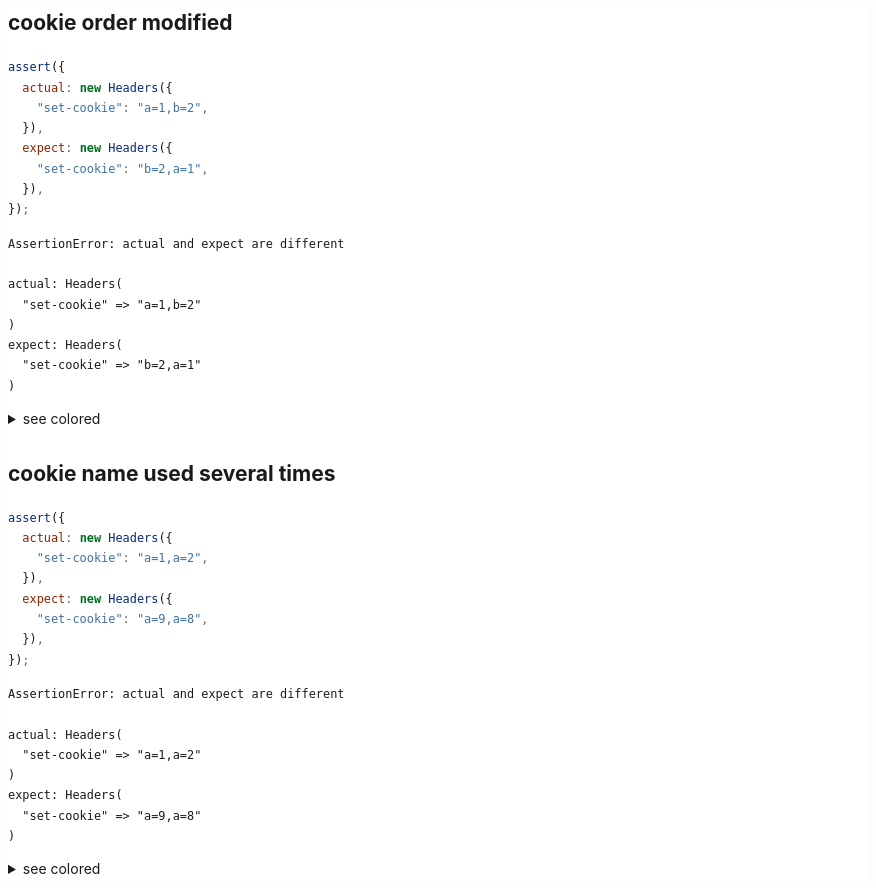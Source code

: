
## cookie order modified

```js
assert({
  actual: new Headers({
    "set-cookie": "a=1,b=2",
  }),
  expect: new Headers({
    "set-cookie": "b=2,a=1",
  }),
});
```

```console
AssertionError: actual and expect are different

actual: Headers(
  "set-cookie" => "a=1,b=2"
)
expect: Headers(
  "set-cookie" => "b=2,a=1"
)
```

<details><summary>see colored</summary></details>


## cookie name used several times

```js
assert({
  actual: new Headers({
    "set-cookie": "a=1,a=2",
  }),
  expect: new Headers({
    "set-cookie": "a=9,a=8",
  }),
});
```

```console
AssertionError: actual and expect are different

actual: Headers(
  "set-cookie" => "a=1,a=2"
)
expect: Headers(
  "set-cookie" => "a=9,a=8"
)
```

<details><summary>see colored</summary></details>

